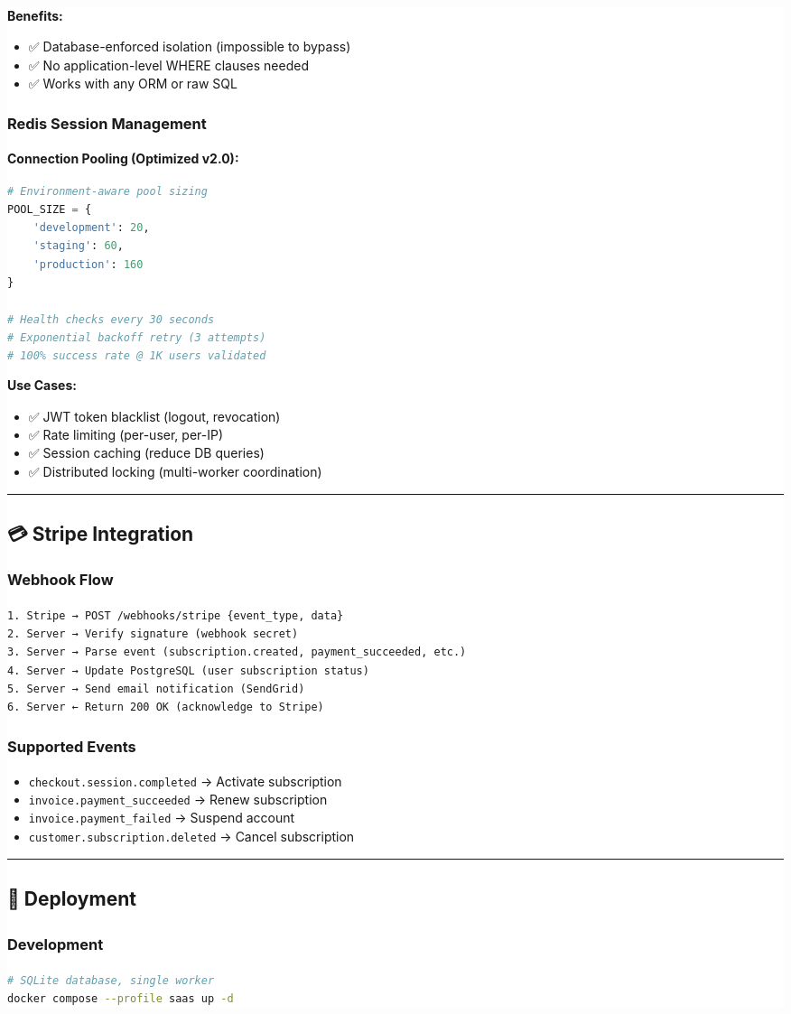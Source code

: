 **Benefits:**
- ✅ Database-enforced isolation (impossible to bypass)
- ✅ No application-level WHERE clauses needed
- ✅ Works with any ORM or raw SQL

### Redis Session Management

**Connection Pooling (Optimized v2.0):**
```python
# Environment-aware pool sizing
POOL_SIZE = {
    'development': 20,
    'staging': 60,
    'production': 160
}

# Health checks every 30 seconds
# Exponential backoff retry (3 attempts)
# 100% success rate @ 1K users validated
```

**Use Cases:**
- ✅ JWT token blacklist (logout, revocation)
- ✅ Rate limiting (per-user, per-IP)
- ✅ Session caching (reduce DB queries)
- ✅ Distributed locking (multi-worker coordination)

---

## 💳 Stripe Integration

### Webhook Flow
```
1. Stripe → POST /webhooks/stripe {event_type, data}
2. Server → Verify signature (webhook secret)
3. Server → Parse event (subscription.created, payment_succeeded, etc.)
4. Server → Update PostgreSQL (user subscription status)
5. Server → Send email notification (SendGrid)
6. Server ← Return 200 OK (acknowledge to Stripe)
```

### Supported Events
- `checkout.session.completed` → Activate subscription
- `invoice.payment_succeeded` → Renew subscription
- `invoice.payment_failed` → Suspend account
- `customer.subscription.deleted` → Cancel subscription

---

## 🚀 Deployment

### Development
```bash
# SQLite database, single worker
docker compose --profile saas up -d
```
